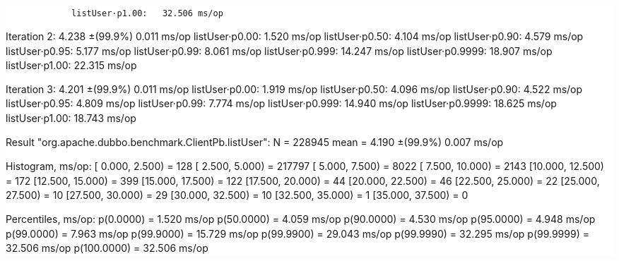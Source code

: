                  listUser·p1.00:   32.506 ms/op

Iteration   2: 4.238 ±(99.9%) 0.011 ms/op
                 listUser·p0.00:   1.520 ms/op
                 listUser·p0.50:   4.104 ms/op
                 listUser·p0.90:   4.579 ms/op
                 listUser·p0.95:   5.177 ms/op
                 listUser·p0.99:   8.061 ms/op
                 listUser·p0.999:  14.247 ms/op
                 listUser·p0.9999: 18.907 ms/op
                 listUser·p1.00:   22.315 ms/op

Iteration   3: 4.201 ±(99.9%) 0.011 ms/op
                 listUser·p0.00:   1.919 ms/op
                 listUser·p0.50:   4.096 ms/op
                 listUser·p0.90:   4.522 ms/op
                 listUser·p0.95:   4.809 ms/op
                 listUser·p0.99:   7.774 ms/op
                 listUser·p0.999:  14.940 ms/op
                 listUser·p0.9999: 18.625 ms/op
                 listUser·p1.00:   18.743 ms/op



Result "org.apache.dubbo.benchmark.ClientPb.listUser":
  N = 228945
  mean =      4.190 ±(99.9%) 0.007 ms/op

  Histogram, ms/op:
    [ 0.000,  2.500) = 128 
    [ 2.500,  5.000) = 217797 
    [ 5.000,  7.500) = 8022 
    [ 7.500, 10.000) = 2143 
    [10.000, 12.500) = 172 
    [12.500, 15.000) = 399 
    [15.000, 17.500) = 122 
    [17.500, 20.000) = 44 
    [20.000, 22.500) = 46 
    [22.500, 25.000) = 22 
    [25.000, 27.500) = 10 
    [27.500, 30.000) = 29 
    [30.000, 32.500) = 10 
    [32.500, 35.000) = 1 
    [35.000, 37.500) = 0 

  Percentiles, ms/op:
      p(0.0000) =      1.520 ms/op
     p(50.0000) =      4.059 ms/op
     p(90.0000) =      4.530 ms/op
     p(95.0000) =      4.948 ms/op
     p(99.0000) =      7.963 ms/op
     p(99.9000) =     15.729 ms/op
     p(99.9900) =     29.043 ms/op
     p(99.9990) =     32.295 ms/op
     p(99.9999) =     32.506 ms/op
    p(100.0000) =     32.506 ms/op
